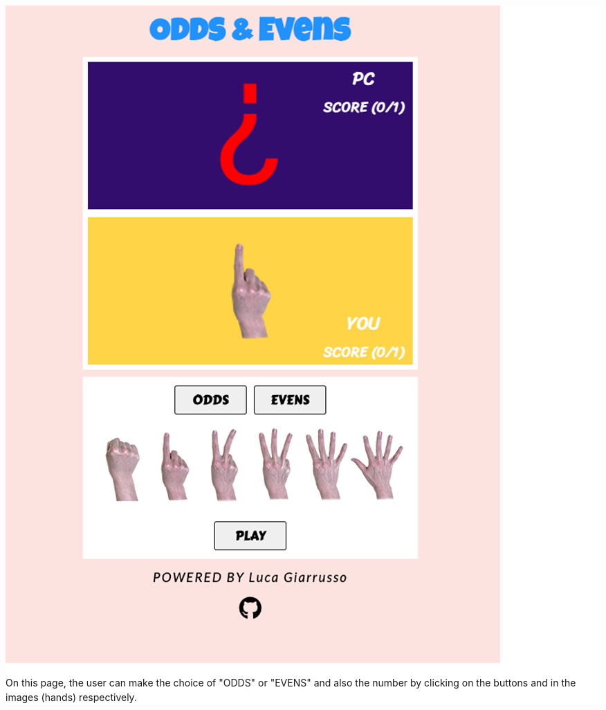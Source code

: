   ![Index Page - Screen1](docs/screen1.png)
  

  On this page, the user can make the choice of "ODDS" or "EVENS" and also the number by clicking on the buttons and in the images (hands) respectively.
